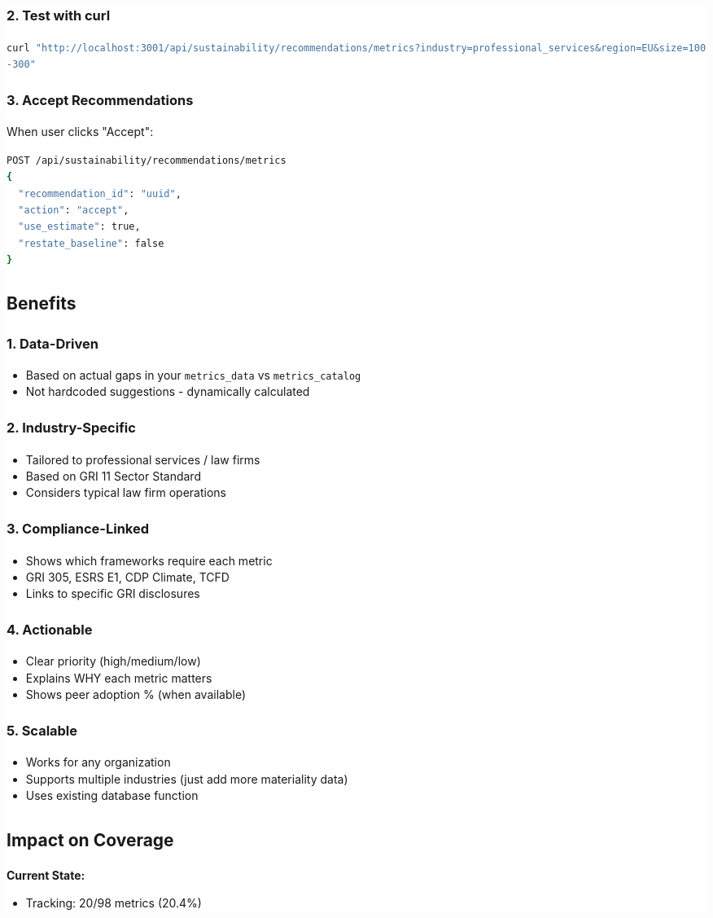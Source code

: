 ### 2. Test with curl
```bash
curl "http://localhost:3001/api/sustainability/recommendations/metrics?industry=professional_services&region=EU&size=100-300"
```

### 3. Accept Recommendations
When user clicks "Accept":
```bash
POST /api/sustainability/recommendations/metrics
{
  "recommendation_id": "uuid",
  "action": "accept",
  "use_estimate": true,
  "restate_baseline": false
}
```

## Benefits

### 1. Data-Driven
- Based on actual gaps in your `metrics_data` vs `metrics_catalog`
- Not hardcoded suggestions - dynamically calculated

### 2. Industry-Specific
- Tailored to professional services / law firms
- Based on GRI 11 Sector Standard
- Considers typical law firm operations

### 3. Compliance-Linked
- Shows which frameworks require each metric
- GRI 305, ESRS E1, CDP Climate, TCFD
- Links to specific GRI disclosures

### 4. Actionable
- Clear priority (high/medium/low)
- Explains WHY each metric matters
- Shows peer adoption % (when available)

### 5. Scalable
- Works for any organization
- Supports multiple industries (just add more materiality data)
- Uses existing database function

## Impact on Coverage

**Current State:**
- Tracking: 20/98 metrics (20.4%)
